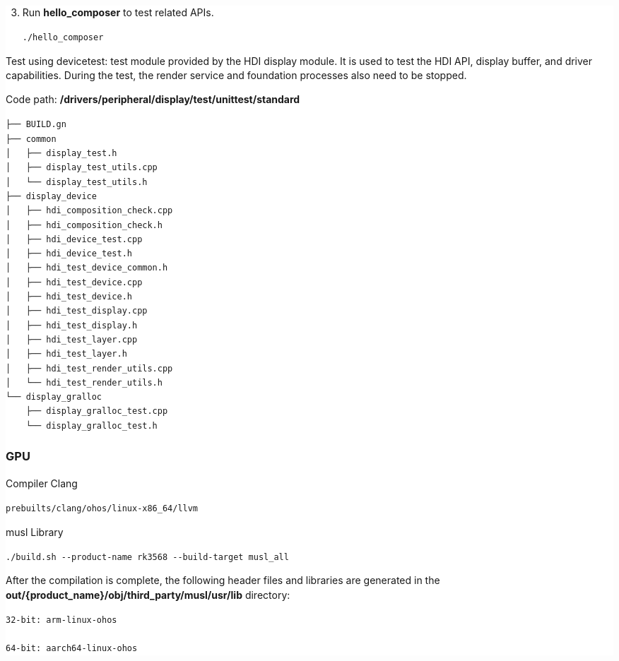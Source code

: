 3. Run **hello_composer** to test related APIs.

   ```
   ./hello_composer
   ```

Test using devicetest: test module provided by the HDI display module. It is used to test the HDI API, display buffer, and driver capabilities. During the test, the render service and foundation processes also need to be stopped.

Code path: **/drivers/peripheral/display/test/unittest/standard**

```
├── BUILD.gn
├── common
│   ├── display_test.h
│   ├── display_test_utils.cpp
│   └── display_test_utils.h
├── display_device
│   ├── hdi_composition_check.cpp
│   ├── hdi_composition_check.h
│   ├── hdi_device_test.cpp
│   ├── hdi_device_test.h
│   ├── hdi_test_device_common.h
│   ├── hdi_test_device.cpp
│   ├── hdi_test_device.h
│   ├── hdi_test_display.cpp
│   ├── hdi_test_display.h
│   ├── hdi_test_layer.cpp
│   ├── hdi_test_layer.h
│   ├── hdi_test_render_utils.cpp
│   └── hdi_test_render_utils.h
└── display_gralloc
    ├── display_gralloc_test.cpp
    └── display_gralloc_test.h
```

### GPU

Compiler Clang

```
prebuilts/clang/ohos/linux-x86_64/llvm
```

musl Library

```
./build.sh --product-name rk3568 --build-target musl_all 
```

After the compilation is complete, the following header files and libraries are generated in the **out/{product_name}/obj/third_party/musl/usr/lib** directory:

```
32-bit: arm-linux-ohos

64-bit: aarch64-linux-ohos
```
